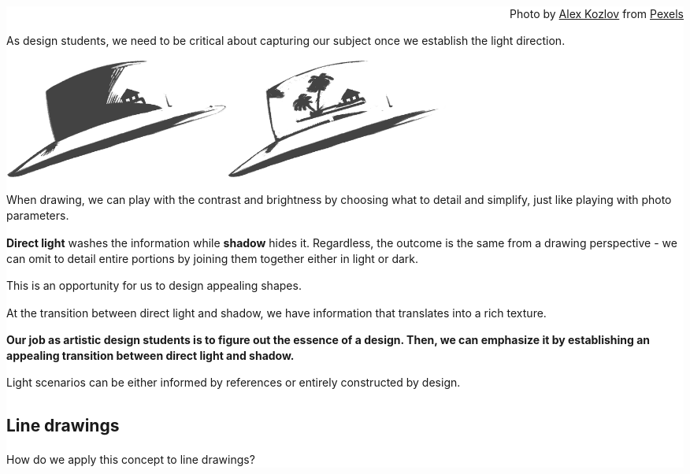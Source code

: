 
<p style="text-align: right; font-size: 1rem">
  Photo by <a href="https://www.pexels.com/@alex-kozlov-3442124?utm_content=attributionCopyText&utm_medium=referral&utm_source=pexels" target="blank">Alex Kozlov</a> from <a href="https://www.pexels.com/photo/city-man-people-woman-8402317/?utm_content=attributionCopyText&utm_medium=referral&utm_source=pexels" target="blank">Pexels</a>
</p>

As design students, we need to be critical about capturing our subject once we establish the light direction.

<img style="width: 40rem" src="./assets/images/04-01-03-hats.png">

When drawing, we can play with the contrast and brightness by choosing what to detail and simplify, just like playing with photo parameters.

**Direct light** washes the information while **shadow** hides it. Regardless, the outcome is the same from a drawing perspective - we can omit to detail entire portions by joining them together either in light or dark.

This is an opportunity for us to design appealing shapes.

At the transition between direct light and shadow, we have information that translates into a rich texture.

**Our job as artistic design students is to figure out the essence of a design. Then, we can emphasize it by establishing an appealing transition between direct light and shadow.**

Light scenarios can be either informed by references or entirely constructed by design.


## Line drawings

How do we apply this concept to line drawings?

